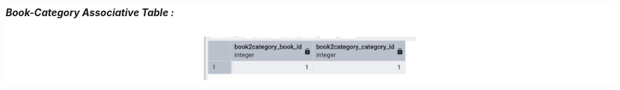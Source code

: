 ##### Book-Category Associative Table :
<p align="center">
  <img src="images/book2category.png" width="300" alt="Book-Category Associative db table">
</p>
